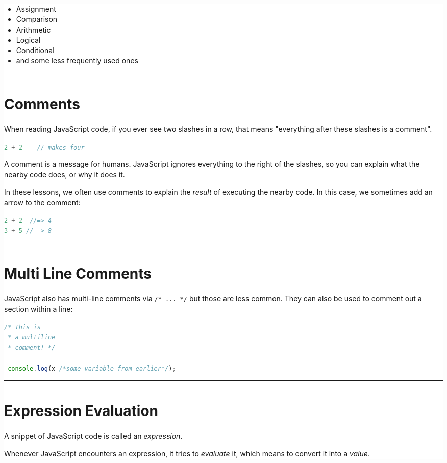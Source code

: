 - Assignment
- Comparison
- Arithmetic
- Logical
- Conditional
- and some [less frequently used ones](https://developer.mozilla.org/en-US/docs/Web/JavaScript/Guide/Expressions_and_Operators)

---

# Comments

When reading JavaScript code, if you ever see two slashes in a row, that means "everything after these slashes is a comment".

```javascript
2 + 2    // makes four
```

A comment is a message for humans. JavaScript ignores everything to the right of the slashes, so you can explain what the nearby code does, or why it does it.

In these lessons, we often use comments to explain the *result* of executing the nearby code. In this case, we sometimes add an arrow to the comment:  

```javascript
2 + 2  //=> 4
3 + 5 // -> 8
```

---

# Multi Line Comments

JavaScript also has multi-line comments via `/* ... */` but those are less common. They can also be used to comment out a section within a line:  

```javascript
/* This is
 * a multiline
 * comment! */

 console.log(x /*some variable from earlier*/);
 ```

 ---

# Expression Evaluation

A snippet of JavaScript code is called an *expression*.

Whenever JavaScript encounters an expression, it tries to *evaluate* it, which means to convert it into a *value*.

